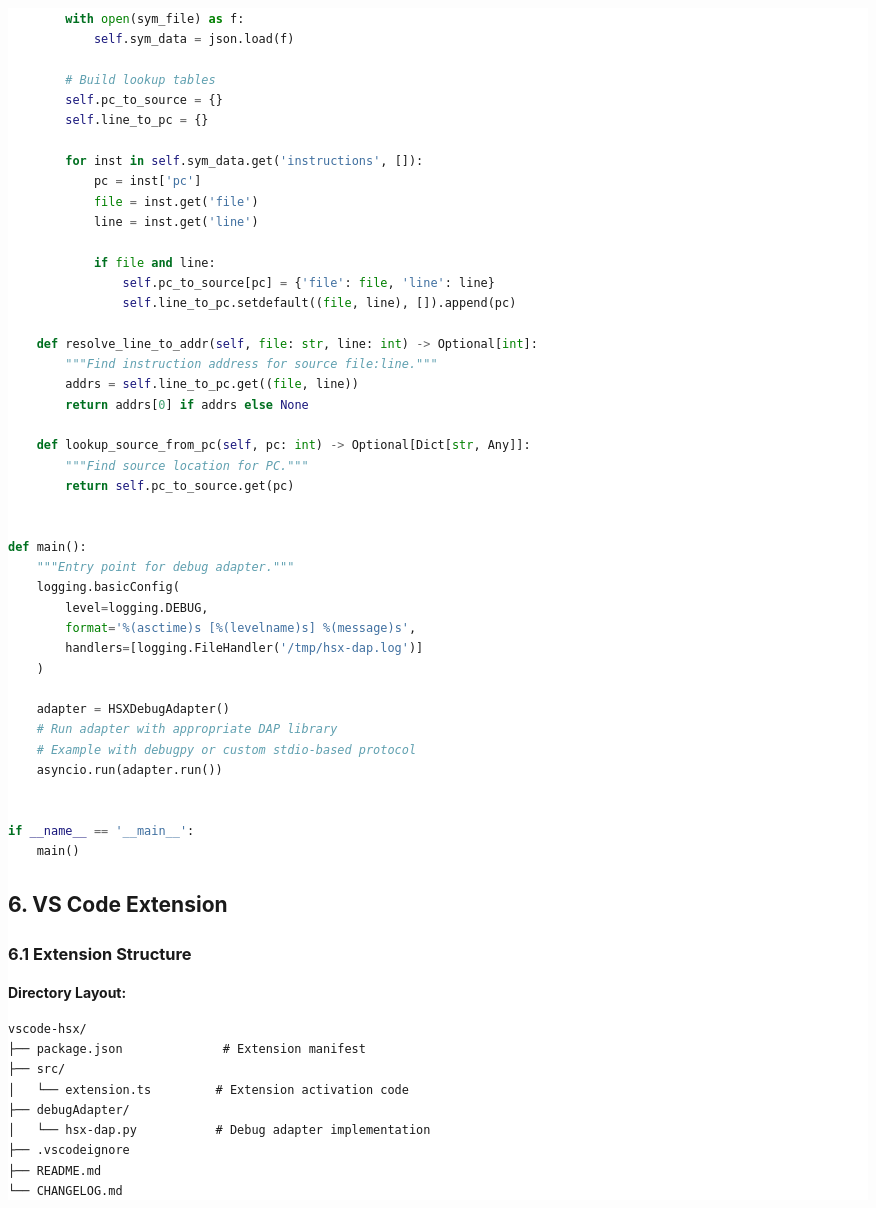 ```python
        with open(sym_file) as f:
            self.sym_data = json.load(f)
        
        # Build lookup tables
        self.pc_to_source = {}
        self.line_to_pc = {}
        
        for inst in self.sym_data.get('instructions', []):
            pc = inst['pc']
            file = inst.get('file')
            line = inst.get('line')
            
            if file and line:
                self.pc_to_source[pc] = {'file': file, 'line': line}
                self.line_to_pc.setdefault((file, line), []).append(pc)
    
    def resolve_line_to_addr(self, file: str, line: int) -> Optional[int]:
        """Find instruction address for source file:line."""
        addrs = self.line_to_pc.get((file, line))
        return addrs[0] if addrs else None
    
    def lookup_source_from_pc(self, pc: int) -> Optional[Dict[str, Any]]:
        """Find source location for PC."""
        return self.pc_to_source.get(pc)


def main():
    """Entry point for debug adapter."""
    logging.basicConfig(
        level=logging.DEBUG,
        format='%(asctime)s [%(levelname)s] %(message)s',
        handlers=[logging.FileHandler('/tmp/hsx-dap.log')]
    )
    
    adapter = HSXDebugAdapter()
    # Run adapter with appropriate DAP library
    # Example with debugpy or custom stdio-based protocol
    asyncio.run(adapter.run())


if __name__ == '__main__':
    main()
```

## 6. VS Code Extension

### 6.1 Extension Structure

**Directory Layout:**
```
vscode-hsx/
├── package.json              # Extension manifest
├── src/
│   └── extension.ts         # Extension activation code
├── debugAdapter/
│   └── hsx-dap.py           # Debug adapter implementation
├── .vscodeignore
├── README.md
└── CHANGELOG.md
```
